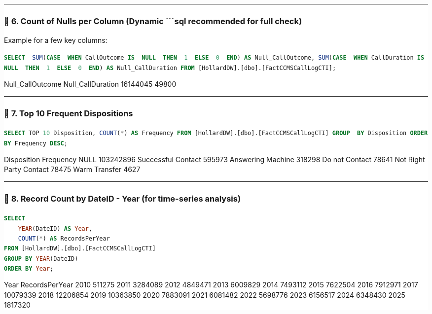 ----------

### 🧮 **6. Count of Nulls per Column (Dynamic ```sql recommended for full check)**
Example for a few key columns:
```sql
SELECT  SUM(CASE  WHEN CallOutcome IS  NULL  THEN  1  ELSE  0  END) AS Null_CallOutcome, SUM(CASE  WHEN CallDuration IS  NULL  THEN  1  ELSE  0  END) AS Null_CallDuration FROM [HollardDW].[dbo].[FactCCMSCallLogCTI];
```
Null_CallOutcome	Null_CallDuration
16144045	49800

----------

### 📌 **7. Top 10 Frequent Dispositions**
```sql
SELECT TOP 10 Disposition, COUNT(*) AS Frequency FROM [HollardDW].[dbo].[FactCCMSCallLogCTI] GROUP  BY Disposition ORDER  BY Frequency DESC; 
```
Disposition	Frequency
NULL	103242896
Successful Contact	595973
Answering Machine	318298
Do not Contact	78641
Not Right Party Contact	78475
Warm Transfer	4627

----------

### 📆 **8. Record Count by DateID - Year (for time-series analysis)**
```sql
SELECT 
    YEAR(DateID) AS Year,
    COUNT(*) AS RecordsPerYear
FROM [HollardDW].[dbo].[FactCCMSCallLogCTI]
GROUP BY YEAR(DateID)
ORDER BY Year;
```
Year	RecordsPerYear
2010	511275
2011	3284089
2012	4849471
2013	6009829
2014	7493112
2015	7622504
2016	7912971
2017	10079339
2018	12206854
2019	10363850
2020	7883091
2021	6081482
2022	5698776
2023	6156517
2024	6348430
2025	1817320
